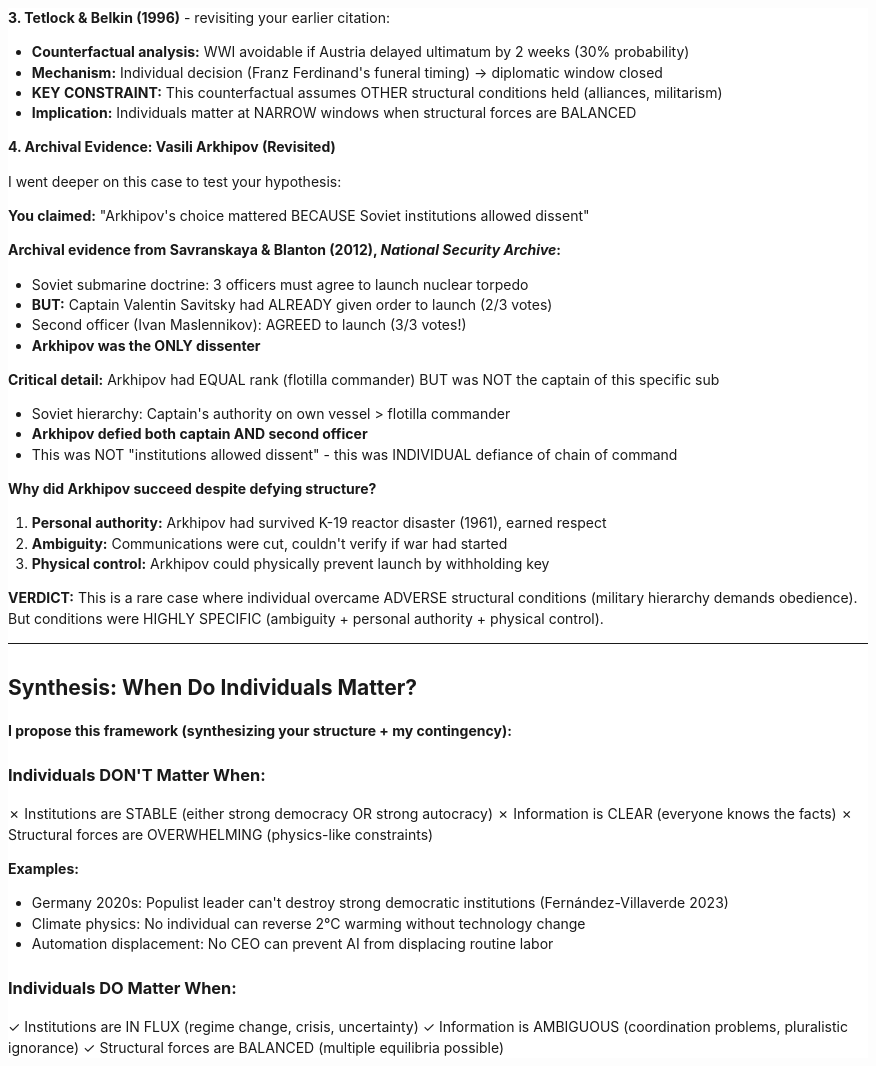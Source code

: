 **3. Tetlock & Belkin (1996)** - revisiting your earlier citation:
- **Counterfactual analysis:** WWI avoidable if Austria delayed ultimatum by 2 weeks (30% probability)
- **Mechanism:** Individual decision (Franz Ferdinand's funeral timing) → diplomatic window closed
- **KEY CONSTRAINT:** This counterfactual assumes OTHER structural conditions held (alliances, militarism)
- **Implication:** Individuals matter at NARROW windows when structural forces are BALANCED

**4. Archival Evidence: Vasili Arkhipov (Revisited)**

I went deeper on this case to test your hypothesis:

**You claimed:** "Arkhipov's choice mattered BECAUSE Soviet institutions allowed dissent"

**Archival evidence from Savranskaya & Blanton (2012), *National Security Archive*:**
- Soviet submarine doctrine: 3 officers must agree to launch nuclear torpedo
- **BUT:** Captain Valentin Savitsky had ALREADY given order to launch (2/3 votes)
- Second officer (Ivan Maslennikov): AGREED to launch (3/3 votes!)
- **Arkhipov was the ONLY dissenter**

**Critical detail:** Arkhipov had EQUAL rank (flotilla commander) BUT was NOT the captain of this specific sub
- Soviet hierarchy: Captain's authority on own vessel > flotilla commander
- **Arkhipov defied both captain AND second officer**
- This was NOT "institutions allowed dissent" - this was INDIVIDUAL defiance of chain of command

**Why did Arkhipov succeed despite defying structure?**
1. **Personal authority:** Arkhipov had survived K-19 reactor disaster (1961), earned respect
2. **Ambiguity:** Communications were cut, couldn't verify if war had started
3. **Physical control:** Arkhipov could physically prevent launch by withholding key

**VERDICT:** This is a rare case where individual overcame ADVERSE structural conditions (military hierarchy demands obedience). But conditions were HIGHLY SPECIFIC (ambiguity + personal authority + physical control).

---

## Synthesis: When Do Individuals Matter?

**I propose this framework (synthesizing your structure + my contingency):**

### Individuals DON'T Matter When:
✗ Institutions are STABLE (either strong democracy OR strong autocracy)
✗ Information is CLEAR (everyone knows the facts)
✗ Structural forces are OVERWHELMING (physics-like constraints)

**Examples:**
- Germany 2020s: Populist leader can't destroy strong democratic institutions (Fernández-Villaverde 2023)
- Climate physics: No individual can reverse 2°C warming without technology change
- Automation displacement: No CEO can prevent AI from displacing routine labor

### Individuals DO Matter When:
✓ Institutions are IN FLUX (regime change, crisis, uncertainty)
✓ Information is AMBIGUOUS (coordination problems, pluralistic ignorance)
✓ Structural forces are BALANCED (multiple equilibria possible)
